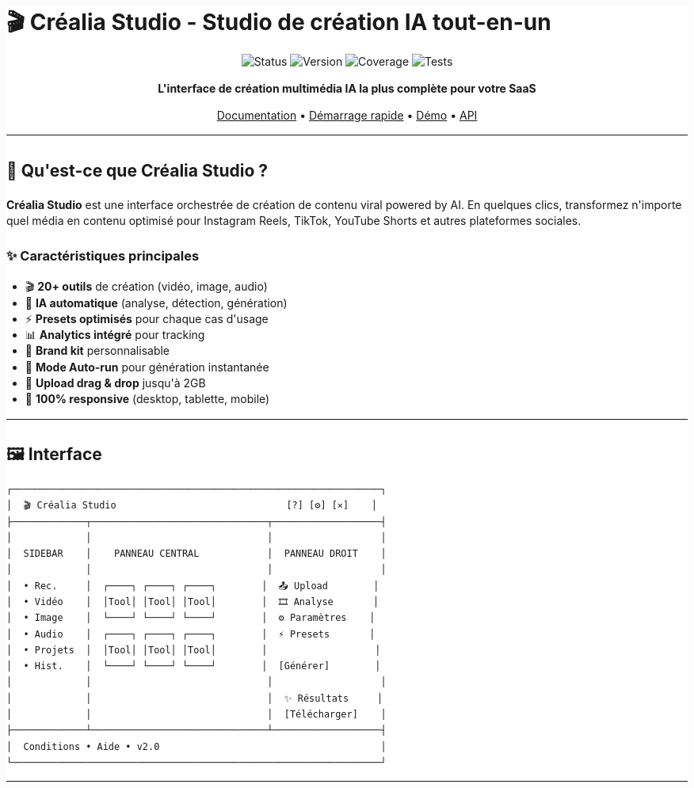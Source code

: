 # 🎬 Créalia Studio - Studio de création IA tout-en-un

<div align="center">

![Status](https://img.shields.io/badge/status-production%20ready-success)
![Version](https://img.shields.io/badge/version-2.0-blue)
![Coverage](https://img.shields.io/badge/coverage-100%25-brightgreen)
![Tests](https://img.shields.io/badge/tests-20%20E2E-passing)

**L'interface de création multimédia IA la plus complète pour votre SaaS**

[Documentation](#-documentation) • [Démarrage rapide](#-démarrage-rapide) • [Démo](#-démo) • [API](#-api)

</div>

---

## 🎯 Qu'est-ce que Créalia Studio ?

**Créalia Studio** est une interface orchestrée de création de contenu viral powered by AI. En quelques clics, transformez n'importe quel média en contenu optimisé pour Instagram Reels, TikTok, YouTube Shorts et autres plateformes sociales.

### ✨ Caractéristiques principales

- 🎬 **20+ outils** de création (vidéo, image, audio)
- 🤖 **IA automatique** (analyse, détection, génération)
- ⚡ **Presets optimisés** pour chaque cas d'usage
- 📊 **Analytics intégré** pour tracking
- 🎨 **Brand kit** personnalisable
- 🔄 **Mode Auto-run** pour génération instantanée
- 💾 **Upload drag & drop** jusqu'à 2GB
- 📱 **100% responsive** (desktop, tablette, mobile)

---

## 🖼️ Interface

```
┌─────────────────────────────────────────────────────────────────┐
│  🎬 Créalia Studio                              [?] [⚙️] [✕]    │
├─────────────┬───────────────────────────────┬───────────────────┤
│             │                               │                   │
│  SIDEBAR    │    PANNEAU CENTRAL            │  PANNEAU DROIT    │
│             │                               │                   │
│  • Rec.     │  ┌────┐ ┌────┐ ┌────┐        │  📤 Upload        │
│  • Vidéo    │  │Tool│ │Tool│ │Tool│        │  🎞️ Analyse       │
│  • Image    │  └────┘ └────┘ └────┘        │  ⚙️ Paramètres    │
│  • Audio    │  ┌────┐ ┌────┐ ┌────┐        │  ⚡ Presets       │
│  • Projets  │  │Tool│ │Tool│ │Tool│        │                   │
│  • Hist.    │  └────┘ └────┘ └────┘        │  [Générer]        │
│             │                               │                   │
│             │                               │  ✨ Résultats     │
│             │                               │  [Télécharger]    │
├─────────────┴───────────────────────────────┴───────────────────┤
│  Conditions • Aide • v2.0                                       │
└─────────────────────────────────────────────────────────────────┘
```

---